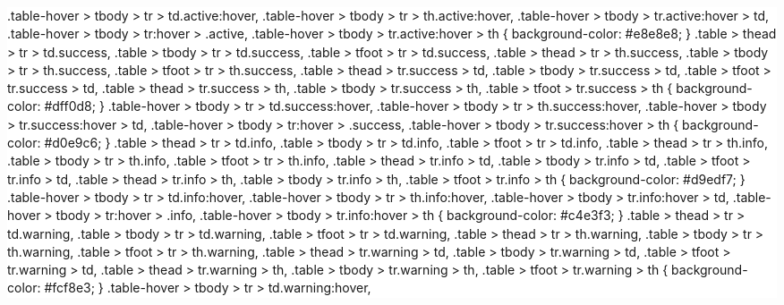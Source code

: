 .table-hover > tbody > tr > td.active:hover,
.table-hover > tbody > tr > th.active:hover,
.table-hover > tbody > tr.active:hover > td,
.table-hover > tbody > tr:hover > .active,
.table-hover > tbody > tr.active:hover > th {
  background-color: #e8e8e8;
}
.table > thead > tr > td.success,
.table > tbody > tr > td.success,
.table > tfoot > tr > td.success,
.table > thead > tr > th.success,
.table > tbody > tr > th.success,
.table > tfoot > tr > th.success,
.table > thead > tr.success > td,
.table > tbody > tr.success > td,
.table > tfoot > tr.success > td,
.table > thead > tr.success > th,
.table > tbody > tr.success > th,
.table > tfoot > tr.success > th {
  background-color: #dff0d8;
}
.table-hover > tbody > tr > td.success:hover,
.table-hover > tbody > tr > th.success:hover,
.table-hover > tbody > tr.success:hover > td,
.table-hover > tbody > tr:hover > .success,
.table-hover > tbody > tr.success:hover > th {
  background-color: #d0e9c6;
}
.table > thead > tr > td.info,
.table > tbody > tr > td.info,
.table > tfoot > tr > td.info,
.table > thead > tr > th.info,
.table > tbody > tr > th.info,
.table > tfoot > tr > th.info,
.table > thead > tr.info > td,
.table > tbody > tr.info > td,
.table > tfoot > tr.info > td,
.table > thead > tr.info > th,
.table > tbody > tr.info > th,
.table > tfoot > tr.info > th {
  background-color: #d9edf7;
}
.table-hover > tbody > tr > td.info:hover,
.table-hover > tbody > tr > th.info:hover,
.table-hover > tbody > tr.info:hover > td,
.table-hover > tbody > tr:hover > .info,
.table-hover > tbody > tr.info:hover > th {
  background-color: #c4e3f3;
}
.table > thead > tr > td.warning,
.table > tbody > tr > td.warning,
.table > tfoot > tr > td.warning,
.table > thead > tr > th.warning,
.table > tbody > tr > th.warning,
.table > tfoot > tr > th.warning,
.table > thead > tr.warning > td,
.table > tbody > tr.warning > td,
.table > tfoot > tr.warning > td,
.table > thead > tr.warning > th,
.table > tbody > tr.warning > th,
.table > tfoot > tr.warning > th {
  background-color: #fcf8e3;
}
.table-hover > tbody > tr > td.warning:hover,